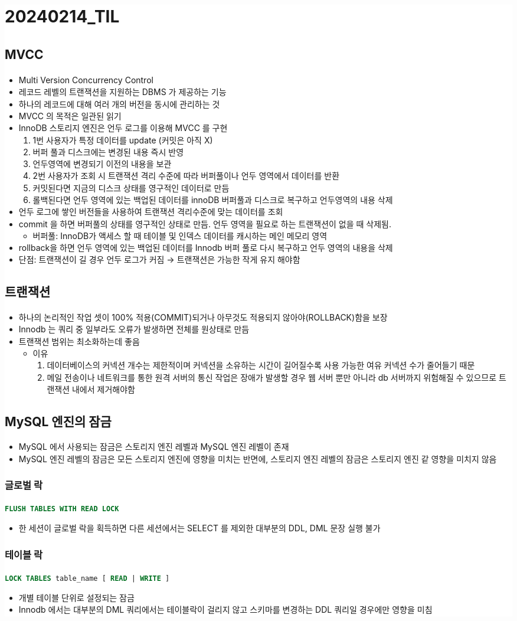# 20240214_TIL

## MVCC

- Multi Version Concurrency Control
- 레코드 레벨의 트랜잭션을 지원하는 DBMS 가 제공하는 기능
- 하나의 레코드에 대해 여러 개의 버전을 동시에 관리하는 것
- MVCC 의 목적은 일관된 읽기
- InnoDB 스토리지 엔진은 언두 로그를 이용해 MVCC 를 구현
    1. 1번 사용자가 특정 데이터를 update (커밋은 아직 X)
    2. 버퍼 풀과 디스크에는 변경된 내용 즉시 반영
    3. 언두영역에 변경되기 이전의 내용을 보관
    4. 2번 사용자가 조회 시 트랜잭션 격리 수준에 따라 버퍼풀이나 언두 영역에서 데이터를 반환
    5. 커밋된다면 지금의 디스크 상태를 영구적인 데이터로 만듬
    6. 롤백된다면 언두 영역에 있는 백업된 데이터를 innoDB 버퍼풀과 디스크로 복구하고 언두영역의 내용 삭제
- 언두 로그에 쌓인 버전들을 사용하여 트랜잭션 격리수준에 맞는 데이터를 조회
- commit 을 하면 버퍼풀의 상태를 영구적인 상태로 만듬. 언두 영역을 필요로 하는 트랜잭션이 없을 때 삭제됨.
    - 버퍼풀: InnoDB가 액세스 할 때 테이블 및 인덱스 데이터를 캐시하는 메인 메모리 영역
- rollback을 하면 언두 영역에 있는 백업된 데이터를 Innodb 버퍼 풀로 다시 복구하고 언두 영역의 내용을 삭제
- 단점: 트랜잭션이 길 경우 언두 로그가 커짐 → 트랜잭션은 가능한 작게 유지 해야함

## 트랜잭션

- 하나의 논리적인 작업 셋이 100% 적용(COMMIT)되거나 아무것도 적용되지 않아야(ROLLBACK)함을 보장
- Innodb 는 쿼리 중 일부라도 오류가 발생하면 전체를 원상태로 만듬
- 트랜잭션 범위는 최소화하는데 좋음
  - 이유
    1. 데이터베이스의 커넥션 개수는 제한적이며 커넥션을 소유하는 시간이 길어질수록 사용 가능한 여유 커넥션 수가 줄어들기 때문
    2. 메일 전송이나 네트워크를 통한 원격 서버의 통신 작업은 장애가 발생할 경우 웹 서버 뿐만 아니라 db 서버까지 위험해질 수 있으므로 트랜잭션 내에서 제거해야함

## MySQL 엔진의 잠금

- MySQL 에서 사용되는 잠금은 스토리지 엔진 레벨과 MySQL 엔진 레벨이 존재
- MySQL 엔진 레벨의 잠금은 모든 스토리지 엔진에 영향을 미치는 반면에, 스토리지 엔진 레벨의 잠금은 스토리지 엔진 같 영향을 미치지 않음

### 글로벌 락

```sql
FLUSH TABLES WITH READ LOCK
```

- 한 세션이 글로벌 락을 획득하면 다른 세션에서는 SELECT 를 제외한 대부분의 DDL, DML 문장 실행 불가

### 테이블 락

```sql
LOCK TABLES table_name [ READ | WRITE ]
```

- 개별 테이블 단위로 설정되는 잠금
- Innodb 에서는 대부분의 DML 쿼리에서는 테이블락이 걸리지 않고 스키마를 변경하는 DDL 쿼리일 경우에만 영향을 미침
